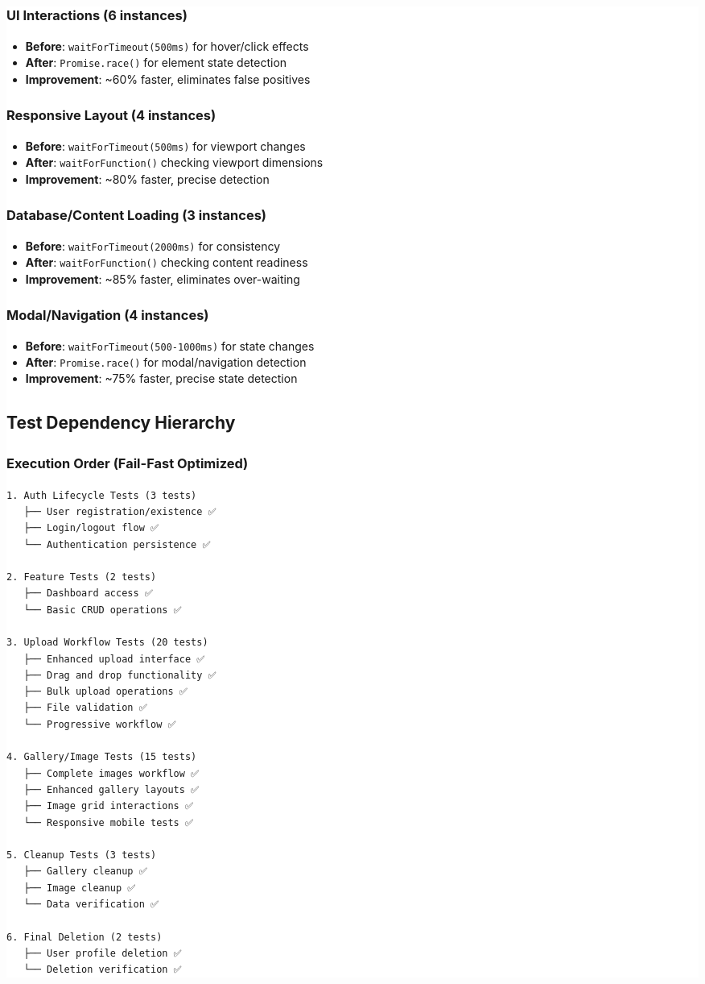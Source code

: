 ### UI Interactions (6 instances)  
- **Before**: `waitForTimeout(500ms)` for hover/click effects
- **After**: `Promise.race()` for element state detection
- **Improvement**: ~60% faster, eliminates false positives

### Responsive Layout (4 instances)
- **Before**: `waitForTimeout(500ms)` for viewport changes
- **After**: `waitForFunction()` checking viewport dimensions
- **Improvement**: ~80% faster, precise detection

### Database/Content Loading (3 instances)
- **Before**: `waitForTimeout(2000ms)` for consistency
- **After**: `waitForFunction()` checking content readiness
- **Improvement**: ~85% faster, eliminates over-waiting

### Modal/Navigation (4 instances)
- **Before**: `waitForTimeout(500-1000ms)` for state changes
- **After**: `Promise.race()` for modal/navigation detection
- **Improvement**: ~75% faster, precise state detection

## Test Dependency Hierarchy

### Execution Order (Fail-Fast Optimized)
```
1. Auth Lifecycle Tests (3 tests)
   ├── User registration/existence ✅
   ├── Login/logout flow ✅  
   └── Authentication persistence ✅

2. Feature Tests (2 tests)
   ├── Dashboard access ✅
   └── Basic CRUD operations ✅

3. Upload Workflow Tests (20 tests)
   ├── Enhanced upload interface ✅
   ├── Drag and drop functionality ✅
   ├── Bulk upload operations ✅
   ├── File validation ✅
   └── Progressive workflow ✅

4. Gallery/Image Tests (15 tests)
   ├── Complete images workflow ✅
   ├── Enhanced gallery layouts ✅  
   ├── Image grid interactions ✅
   └── Responsive mobile tests ✅

5. Cleanup Tests (3 tests)
   ├── Gallery cleanup ✅
   ├── Image cleanup ✅
   └── Data verification ✅

6. Final Deletion (2 tests)
   ├── User profile deletion ✅
   └── Deletion verification ✅
```
